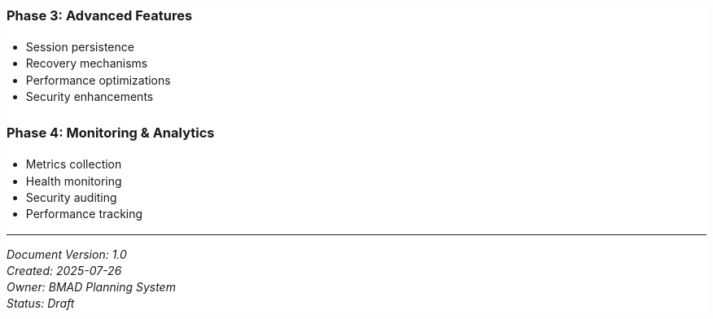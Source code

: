 ### Phase 3: Advanced Features
- Session persistence
- Recovery mechanisms
- Performance optimizations
- Security enhancements

### Phase 4: Monitoring & Analytics
- Metrics collection
- Health monitoring
- Security auditing
- Performance tracking

---

*Document Version: 1.0*  
*Created: 2025-07-26*  
*Owner: BMAD Planning System*  
*Status: Draft*